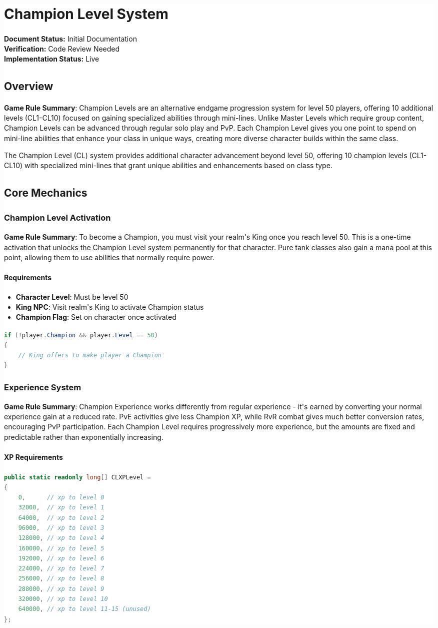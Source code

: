 # Champion Level System

**Document Status:** Initial Documentation  
**Verification:** Code Review Needed  
**Implementation Status:** Live

## Overview

**Game Rule Summary**: Champion Levels are an alternative endgame progression system for level 50 players, offering 10 additional levels (CL1-CL10) focused on gaining specialized abilities through mini-lines. Unlike Master Levels which require group content, Champion Levels can be advanced through regular solo play and PvP. Each Champion Level gives you one point to spend on mini-line abilities that enhance your class in unique ways, creating more diverse character builds within the same class.

The Champion Level (CL) system provides additional character advancement beyond level 50, offering 10 champion levels (CL1-CL10) with specialized mini-lines that grant unique abilities and enhancements based on class type.

## Core Mechanics

### Champion Level Activation

**Game Rule Summary**: To become a Champion, you must visit your realm's King once you reach level 50. This is a one-time activation that unlocks the Champion Level system permanently for that character. Pure tank classes also gain a mana pool at this point, allowing them to use abilities that normally require power.

#### Requirements
- **Character Level**: Must be level 50
- **King NPC**: Visit realm's King to activate Champion status
- **Champion Flag**: Set on character once activated

```csharp
if (!player.Champion && player.Level == 50)
{
    // King offers to make player a Champion
}
```

### Experience System

**Game Rule Summary**: Champion Experience works differently from regular experience - it's earned by converting your normal experience gain at a reduced rate. PvE activities give less Champion XP, while RvR combat gives much better conversion rates, encouraging PvP participation. Each Champion Level requires progressively more experience, but the amounts are fixed and predictable rather than exponentially increasing.

#### XP Requirements
```csharp
public static readonly long[] CLXPLevel =
{
    0,      // xp to level 0
    32000,  // xp to level 1
    64000,  // xp to level 2
    96000,  // xp to level 3
    128000, // xp to level 4
    160000, // xp to level 5
    192000, // xp to level 6
    224000, // xp to level 7
    256000, // xp to level 8
    288000, // xp to level 9
    320000, // xp to level 10
    640000, // xp to level 11-15 (unused)
};
```